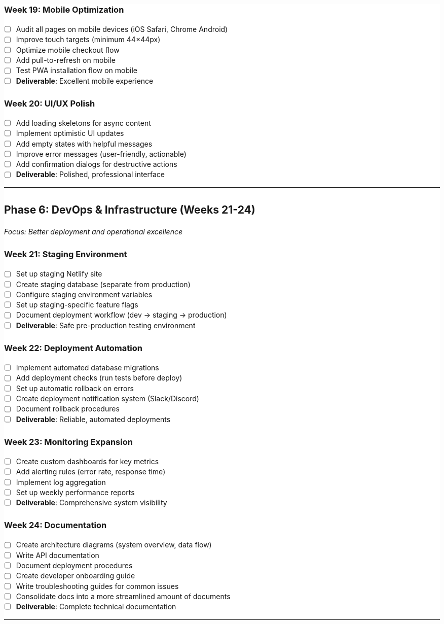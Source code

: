 ### Week 19: Mobile Optimization
- [ ] Audit all pages on mobile devices (iOS Safari, Chrome Android)
- [ ] Improve touch targets (minimum 44×44px)
- [ ] Optimize mobile checkout flow
- [ ] Add pull-to-refresh on mobile
- [ ] Test PWA installation flow on mobile
- [ ] **Deliverable**: Excellent mobile experience

### Week 20: UI/UX Polish
- [ ] Add loading skeletons for async content
- [ ] Implement optimistic UI updates
- [ ] Add empty states with helpful messages
- [ ] Improve error messages (user-friendly, actionable)
- [ ] Add confirmation dialogs for destructive actions
- [ ] **Deliverable**: Polished, professional interface

---

## **Phase 6: DevOps & Infrastructure** (Weeks 21-24)
*Focus: Better deployment and operational excellence*

### Week 21: Staging Environment
- [ ] Set up staging Netlify site
- [ ] Create staging database (separate from production)
- [ ] Configure staging environment variables
- [ ] Set up staging-specific feature flags
- [ ] Document deployment workflow (dev → staging → production)
- [ ] **Deliverable**: Safe pre-production testing environment

### Week 22: Deployment Automation
- [ ] Implement automated database migrations
- [ ] Add deployment checks (run tests before deploy)
- [ ] Set up automatic rollback on errors
- [ ] Create deployment notification system (Slack/Discord)
- [ ] Document rollback procedures
- [ ] **Deliverable**: Reliable, automated deployments

### Week 23: Monitoring Expansion
- [ ] Create custom dashboards for key metrics
- [ ] Add alerting rules (error rate, response time)
- [ ] Implement log aggregation
- [ ] Set up weekly performance reports
- [ ] **Deliverable**: Comprehensive system visibility

### Week 24: Documentation
- [ ] Create architecture diagrams (system overview, data flow)
- [ ] Write API documentation
- [ ] Document deployment procedures
- [ ] Create developer onboarding guide
- [ ] Write troubleshooting guides for common issues
- [ ] Consolidate docs into a more streamlined amount of documents
- [ ] **Deliverable**: Complete technical documentation

---